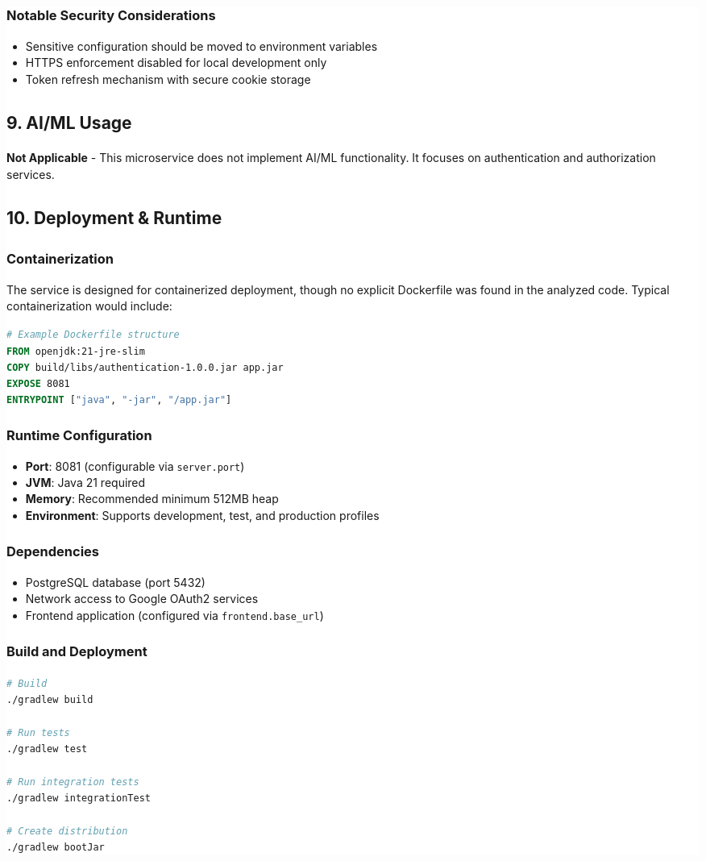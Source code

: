 ### Notable Security Considerations
- Sensitive configuration should be moved to environment variables
- HTTPS enforcement disabled for local development only
- Token refresh mechanism with secure cookie storage

## 9. AI/ML Usage

**Not Applicable** - This microservice does not implement AI/ML functionality. It focuses on authentication and authorization services.

## 10. Deployment & Runtime

### Containerization
The service is designed for containerized deployment, though no explicit Dockerfile was found in the analyzed code. Typical containerization would include:

```dockerfile
# Example Dockerfile structure
FROM openjdk:21-jre-slim
COPY build/libs/authentication-1.0.0.jar app.jar
EXPOSE 8081
ENTRYPOINT ["java", "-jar", "/app.jar"]
```

### Runtime Configuration
- **Port**: 8081 (configurable via `server.port`)
- **JVM**: Java 21 required
- **Memory**: Recommended minimum 512MB heap
- **Environment**: Supports development, test, and production profiles

### Dependencies
- PostgreSQL database (port 5432)
- Network access to Google OAuth2 services
- Frontend application (configured via `frontend.base_url`)

### Build and Deployment
```bash
# Build
./gradlew build

# Run tests
./gradlew test

# Run integration tests  
./gradlew integrationTest

# Create distribution
./gradlew bootJar
```
